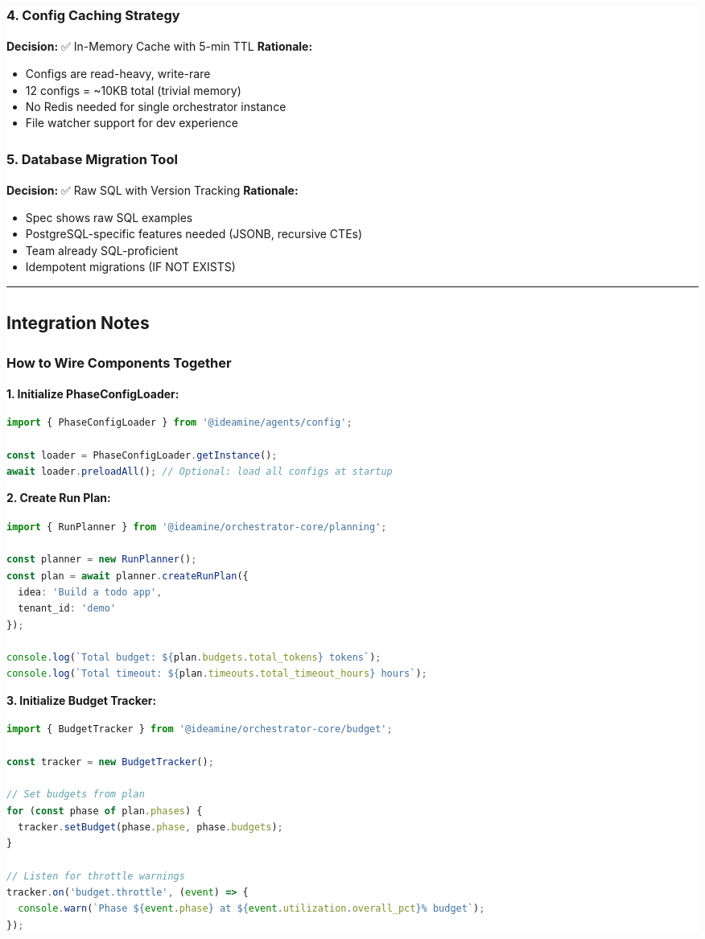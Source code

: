 ### 4. Config Caching Strategy
**Decision:** ✅ In-Memory Cache with 5-min TTL
**Rationale:**
- Configs are read-heavy, write-rare
- 12 configs = ~10KB total (trivial memory)
- No Redis needed for single orchestrator instance
- File watcher support for dev experience

### 5. Database Migration Tool
**Decision:** ✅ Raw SQL with Version Tracking
**Rationale:**
- Spec shows raw SQL examples
- PostgreSQL-specific features needed (JSONB, recursive CTEs)
- Team already SQL-proficient
- Idempotent migrations (IF NOT EXISTS)

---

## Integration Notes

### How to Wire Components Together

**1. Initialize PhaseConfigLoader:**
```typescript
import { PhaseConfigLoader } from '@ideamine/agents/config';

const loader = PhaseConfigLoader.getInstance();
await loader.preloadAll(); // Optional: load all configs at startup
```

**2. Create Run Plan:**
```typescript
import { RunPlanner } from '@ideamine/orchestrator-core/planning';

const planner = new RunPlanner();
const plan = await planner.createRunPlan({
  idea: 'Build a todo app',
  tenant_id: 'demo'
});

console.log(`Total budget: ${plan.budgets.total_tokens} tokens`);
console.log(`Total timeout: ${plan.timeouts.total_timeout_hours} hours`);
```

**3. Initialize Budget Tracker:**
```typescript
import { BudgetTracker } from '@ideamine/orchestrator-core/budget';

const tracker = new BudgetTracker();

// Set budgets from plan
for (const phase of plan.phases) {
  tracker.setBudget(phase.phase, phase.budgets);
}

// Listen for throttle warnings
tracker.on('budget.throttle', (event) => {
  console.warn(`Phase ${event.phase} at ${event.utilization.overall_pct}% budget`);
});
```
